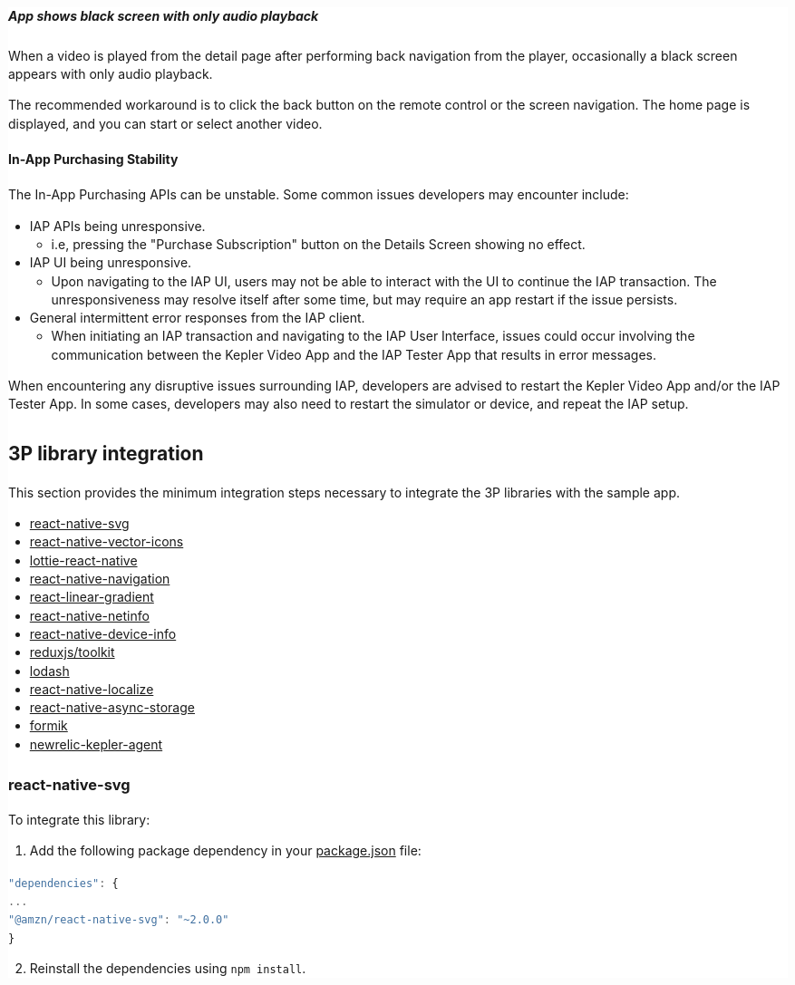 ##### App shows black screen with only audio playback
When a video is played from the detail page after performing back navigation from the player, occasionally a black screen appears with only audio playback.

The recommended workaround is to click the back button on the remote control or the screen navigation. The home page is displayed, and you can start or select another video.

#### In-App Purchasing Stability

The In-App Purchasing APIs can be unstable. Some common issues developers may encounter include:

- IAP APIs being unresponsive.
  - i.e, pressing the "Purchase Subscription" button on the Details Screen showing no effect.
- IAP UI being unresponsive.
  - Upon navigating to the IAP UI, users may not be able to interact with the UI to continue the IAP transaction. The unresponsiveness may resolve itself after some time, but may require an app restart if the issue persists.
- General intermittent error responses from the IAP client.
  - When initiating an IAP transaction and navigating to the IAP User Interface, issues could occur involving the communication between the Kepler Video App and the IAP Tester App that results in error messages.

When encountering any disruptive issues surrounding IAP, developers are advised to restart the Kepler Video App and/or the IAP Tester App. In some cases, developers may also need to restart the simulator or device, and repeat the IAP setup.

## 3P library integration

This section provides the minimum integration steps necessary to integrate the 3P libraries with the sample app.

- [react-native-svg](#react-native-svg)
- [react-native-vector-icons](#react-native-vector-icons)
- [lottie-react-native](#lottie-react-native)
- [react-native-navigation](#react-native-navigation)
- [react-linear-gradient](#react-linear-gradient)
- [react-native-netinfo](#react-native-netinfo)
- [react-native-device-info](#react-native-device-info)
- [reduxjs/toolkit](#reduxjs/toolkit)
- [lodash](#lodash)
- [react-native-localize](#react-native-localize)
- [react-native-async-storage](#react-native-async-storage)
- [formik](#formik)
- [newrelic-kepler-agent](#newrelic-kepler-agent)

### react-native-svg

To integrate this library:
1. Add the following package dependency in your [package.json](./package.json) file:
```typescript
"dependencies": {
...
"@amzn/react-native-svg": "~2.0.0"
}
```
2. Reinstall the dependencies using `npm install`.
